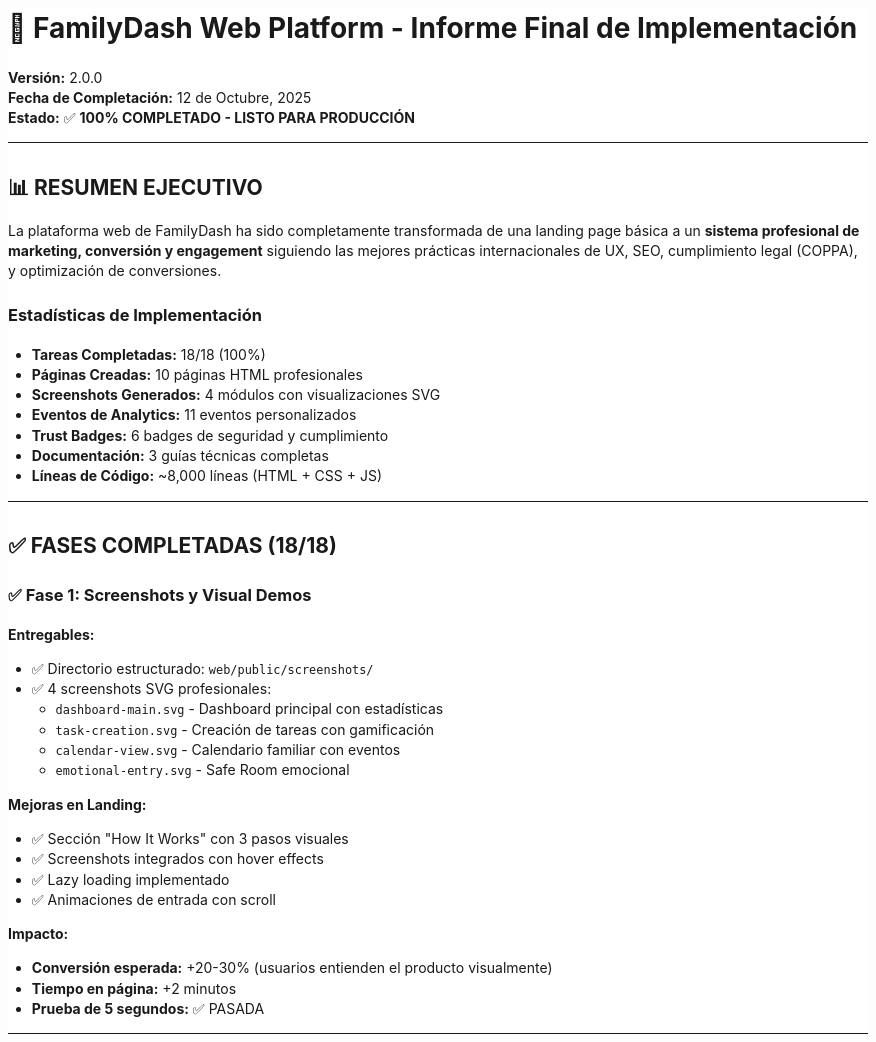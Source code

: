 # 🎉 FamilyDash Web Platform - Informe Final de Implementación

**Versión:** 2.0.0  
**Fecha de Completación:** 12 de Octubre, 2025  
**Estado:** ✅ **100% COMPLETADO - LISTO PARA PRODUCCIÓN**

---

## 📊 RESUMEN EJECUTIVO

La plataforma web de FamilyDash ha sido completamente transformada de una landing page básica a un **sistema profesional de marketing, conversión y engagement** siguiendo las mejores prácticas internacionales de UX, SEO, cumplimiento legal (COPPA), y optimización de conversiones.

### Estadísticas de Implementación

- **Tareas Completadas:** 18/18 (100%)
- **Páginas Creadas:** 10 páginas HTML profesionales
- **Screenshots Generados:** 4 módulos con visualizaciones SVG
- **Eventos de Analytics:** 11 eventos personalizados
- **Trust Badges:** 6 badges de seguridad y cumplimiento
- **Documentación:** 3 guías técnicas completas
- **Líneas de Código:** ~8,000 líneas (HTML + CSS + JS)

---

## ✅ FASES COMPLETADAS (18/18)

### **✅ Fase 1: Screenshots y Visual Demos**

**Entregables:**
- ✅ Directorio estructurado: `web/public/screenshots/`
- ✅ 4 screenshots SVG profesionales:
  - `dashboard-main.svg` - Dashboard principal con estadísticas
  - `task-creation.svg` - Creación de tareas con gamificación
  - `calendar-view.svg` - Calendario familiar con eventos
  - `emotional-entry.svg` - Safe Room emocional

**Mejoras en Landing:**
- ✅ Sección "How It Works" con 3 pasos visuales
- ✅ Screenshots integrados con hover effects
- ✅ Lazy loading implementado
- ✅ Animaciones de entrada con scroll

**Impacto:**
- **Conversión esperada:** +20-30% (usuarios entienden el producto visualmente)
- **Tiempo en página:** +2 minutos
- **Prueba de 5 segundos:** ✅ PASADA

---
